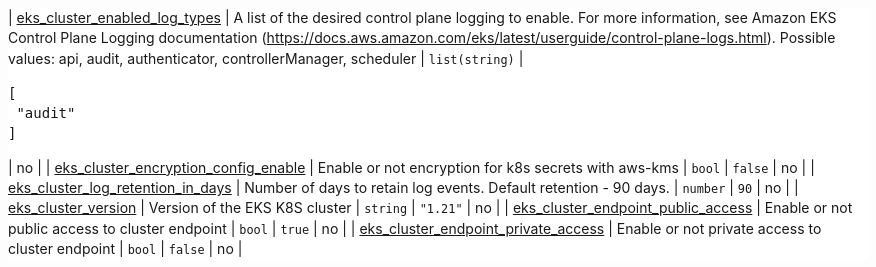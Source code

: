 | <a name="input_eks_cluster_enabled_log_types"></a> [eks\_cluster\_enabled\_log\_types](#input\_eks\_cluster\_enabled\_log\_types)                      | A list of the desired control plane logging to enable. For more information, see Amazon EKS Control Plane Logging documentation (https://docs.aws.amazon.com/eks/latest/userguide/control-plane-logs.html). Possible values: api, audit, authenticator, controllerManager, scheduler | `list(string)` | <pre>[<br>  "audit"<br>]</pre>                                                                                                                                                                                                                                                                                                                                                                                                                                                                                                                                                                                                    | no |
| <a name="input_eks_cluster_encryption_config_enable"></a> [eks\_cluster\_encryption\_config\_enable](#input\_eks\_cluster\_encryption\_config\_enable) | Enable or not encryption for k8s secrets with aws-kms | `bool` | `false`                                                                                                                                                                                                                                                                                                                                                                                                                                                                                                                                                                                                                           | no |
| <a name="input_eks_cluster_log_retention_in_days"></a> [eks\_cluster\_log\_retention\_in\_days](#input\_eks\_cluster\_log\_retention\_in\_days)        | Number of days to retain log events. Default retention - 90 days. | `number` | `90`                                                                                                                                                                                                                                                                                                                                                                                                                                                                                                                                                                                                                              | no |
| <a name="input_eks_cluster_version"></a> [eks\_cluster\_version](#input\_eks\_cluster\_version)                                                        | Version of the EKS K8S cluster | `string` | `"1.21"`                                                                                                                                                                                                                                                                                                                                                                                                                                                                                                                                                                                                                          | no |
| <a name="input_eks_cluster_endpoint_public_access"></a> [eks\_cluster\_endpoint\_public\_access](#input\_eks\_cluster\_endpoint\_public\_access)       | Enable or not public access to cluster endpoint | `bool` | `true`                                                                                                                                                                                                                                                                                                                                                                                                                                                                                                                                                                                                                            | no |
| <a name="input_eks_cluster_endpoint_private_access"></a> [eks\_cluster\_endpoint\_private\_access](#input\_eks\_cluster\_endpoint\_private\_access)    | Enable or not private access to cluster endpoint | `bool` | `false`                                                                                                                                                                                                                                                                                                                                                                                                                                                                                                                                                                                                                           | no |
